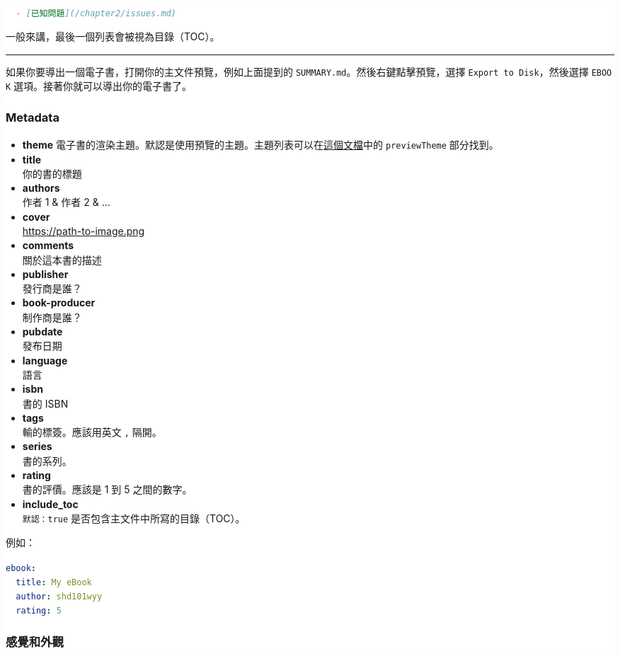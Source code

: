 ```markdown
  - [已知問題](/chapter2/issues.md)
```

一般來講，最後一個列表會被視為目錄（TOC）。

---

如果你要導出一個電子書，打開你的主文件預覽，例如上面提到的 `SUMMARY.md`。然後右鍵點擊預覽，選擇 `Export to Disk`，然後選擇 `EBOOK` 選項。接著你就可以導出你的電子書了。

### Metadata

- **theme**
  電子書的渲染主題。默認是使用預覽的主題。主題列表可以在[這個文檔](https://github.com/shd101wyy/mume/#markdown-engine-configuration)中的 `previewTheme` 部分找到。
- **title**  
  你的書的標題
- **authors**  
  作者 1 & 作者 2 & ...
- **cover**  
  https://path-to-image.png
- **comments**  
  關於這本書的描述
- **publisher**  
  發行商是誰？
- **book-producer**  
  制作商是誰？
- **pubdate**  
  發布日期
- **language**  
  語言
- **isbn**  
  書的 ISBN
- **tags**  
  輸的標簽。應該用英文 `,` 隔開。
- **series**  
  書的系列。
- **rating**  
  書的評價。應該是 1 到 5 之間的數字。
- **include_toc**  
  `默認：true` 是否包含主文件中所寫的目錄（TOC）。

例如：

```yaml
ebook:
  title: My eBook
  author: shd101wyy
  rating: 5
```

### 感覺和外觀
